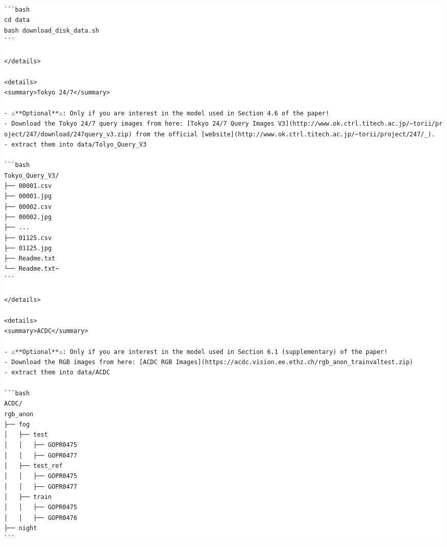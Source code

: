     ```bash
    cd data
    bash download_disk_data.sh
    ```

    </details>

    <details>
    <summary>Tokyo 24/7</summary>

    - ⚠️**Optional**⚠️: Only if you are interest in the model used in Section 4.6 of the paper!
    - Download the Tokyo 24/7 query images from here: [Tokyo 24/7 Query Images V3](http://www.ok.ctrl.titech.ac.jp/~torii/project/247/download/247query_v3.zip) from the official [website](http://www.ok.ctrl.titech.ac.jp/~torii/project/247/_).
    - extract them into data/Tolyo_Query_V3

    ```bash
    Tokyo_Query_V3/
    ├── 00001.csv
    ├── 00001.jpg
    ├── 00002.csv
    ├── 00002.jpg
    ├── ...
    ├── 01125.csv
    ├── 01125.jpg
    ├── Readme.txt
    └── Readme.txt~
    ```

    </details>

    <details>
    <summary>ACDC</summary>

    - ⚠️**Optional**⚠️: Only if you are interest in the model used in Section 6.1 (supplementary) of the paper!
    - Download the RGB images from here: [ACDC RGB Images](https://acdc.vision.ee.ethz.ch/rgb_anon_trainvaltest.zip)
    - extract them into data/ACDC

    ```bash
    ACDC/
    rgb_anon
    ├── fog
    │   ├── test
    │   │   ├── GOPR0475
    │   │   ├── GOPR0477
    │   ├── test_ref
    │   │   ├── GOPR0475
    │   │   ├── GOPR0477
    │   ├── train
    │   │   ├── GOPR0475
    │   │   ├── GOPR0476
    ├── night
    ```
